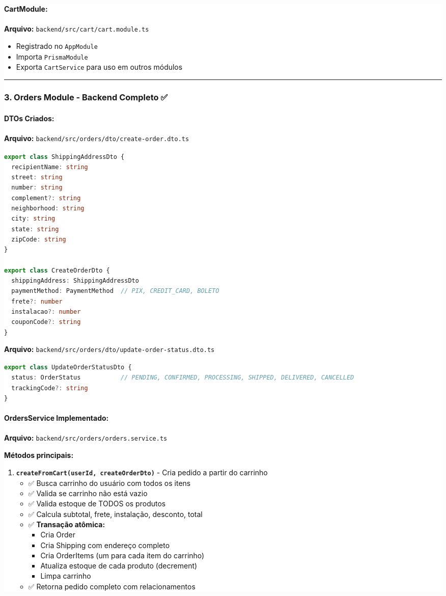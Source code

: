 #### CartModule:
**Arquivo:** `backend/src/cart/cart.module.ts`
- Registrado no `AppModule`
- Importa `PrismaModule`
- Exporta `CartService` para uso em outros módulos

---

### 3. **Orders Module - Backend Completo** ✅

#### DTOs Criados:

**Arquivo:** `backend/src/orders/dto/create-order.dto.ts`
```typescript
export class ShippingAddressDto {
  recipientName: string
  street: string
  number: string
  complement?: string
  neighborhood: string
  city: string
  state: string
  zipCode: string
}

export class CreateOrderDto {
  shippingAddress: ShippingAddressDto
  paymentMethod: PaymentMethod  // PIX, CREDIT_CARD, BOLETO
  frete?: number
  instalacao?: number
  couponCode?: string
}
```

**Arquivo:** `backend/src/orders/dto/update-order-status.dto.ts`
```typescript
export class UpdateOrderStatusDto {
  status: OrderStatus           // PENDING, CONFIRMED, PROCESSING, SHIPPED, DELIVERED, CANCELLED
  trackingCode?: string
}
```

#### OrdersService Implementado:
**Arquivo:** `backend/src/orders/orders.service.ts`

**Métodos principais:**

1. **`createFromCart(userId, createOrderDto)`** - Cria pedido a partir do carrinho
   - ✅ Busca carrinho do usuário com todos os itens
   - ✅ Valida se carrinho não está vazio
   - ✅ Valida estoque de TODOS os produtos
   - ✅ Calcula subtotal, frete, instalação, desconto, total
   - ✅ **Transação atômica:**
     - Cria Order
     - Cria Shipping com endereço completo
     - Cria OrderItems (um para cada item do carrinho)
     - Atualiza estoque de cada produto (decrement)
     - Limpa carrinho
   - ✅ Retorna pedido completo com relacionamentos
